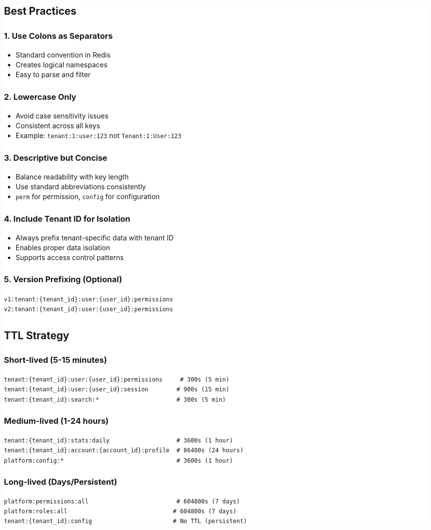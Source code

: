 ## Best Practices

### 1. **Use Colons as Separators**
- Standard convention in Redis
- Creates logical namespaces
- Easy to parse and filter

### 2. **Lowercase Only**
- Avoid case sensitivity issues
- Consistent across all keys
- Example: `tenant:1:user:123` not `Tenant:1:User:123`

### 3. **Descriptive but Concise**
- Balance readability with key length
- Use standard abbreviations consistently
- `perm` for permission, `config` for configuration

### 4. **Include Tenant ID for Isolation**
- Always prefix tenant-specific data with tenant ID
- Enables proper data isolation
- Supports access control patterns

### 5. **Version Prefixing (Optional)**
```redis
v1:tenant:{tenant_id}:user:{user_id}:permissions
v2:tenant:{tenant_id}:user:{user_id}:permissions
```

## TTL Strategy

### Short-lived (5-15 minutes)
```redis
tenant:{tenant_id}:user:{user_id}:permissions     # 300s (5 min)
tenant:{tenant_id}:user:{user_id}:session        # 900s (15 min)
tenant:{tenant_id}:search:*                      # 300s (5 min)
```

### Medium-lived (1-24 hours)
```redis
tenant:{tenant_id}:stats:daily                   # 3600s (1 hour)
tenant:{tenant_id}:account:{account_id}:profile  # 86400s (24 hours)
platform:config:*                                # 3600s (1 hour)
```

### Long-lived (Days/Persistent)
```redis
platform:permissions:all                         # 604800s (7 days)
platform:roles:all                              # 604800s (7 days)
tenant:{tenant_id}:config                       # No TTL (persistent)
```

